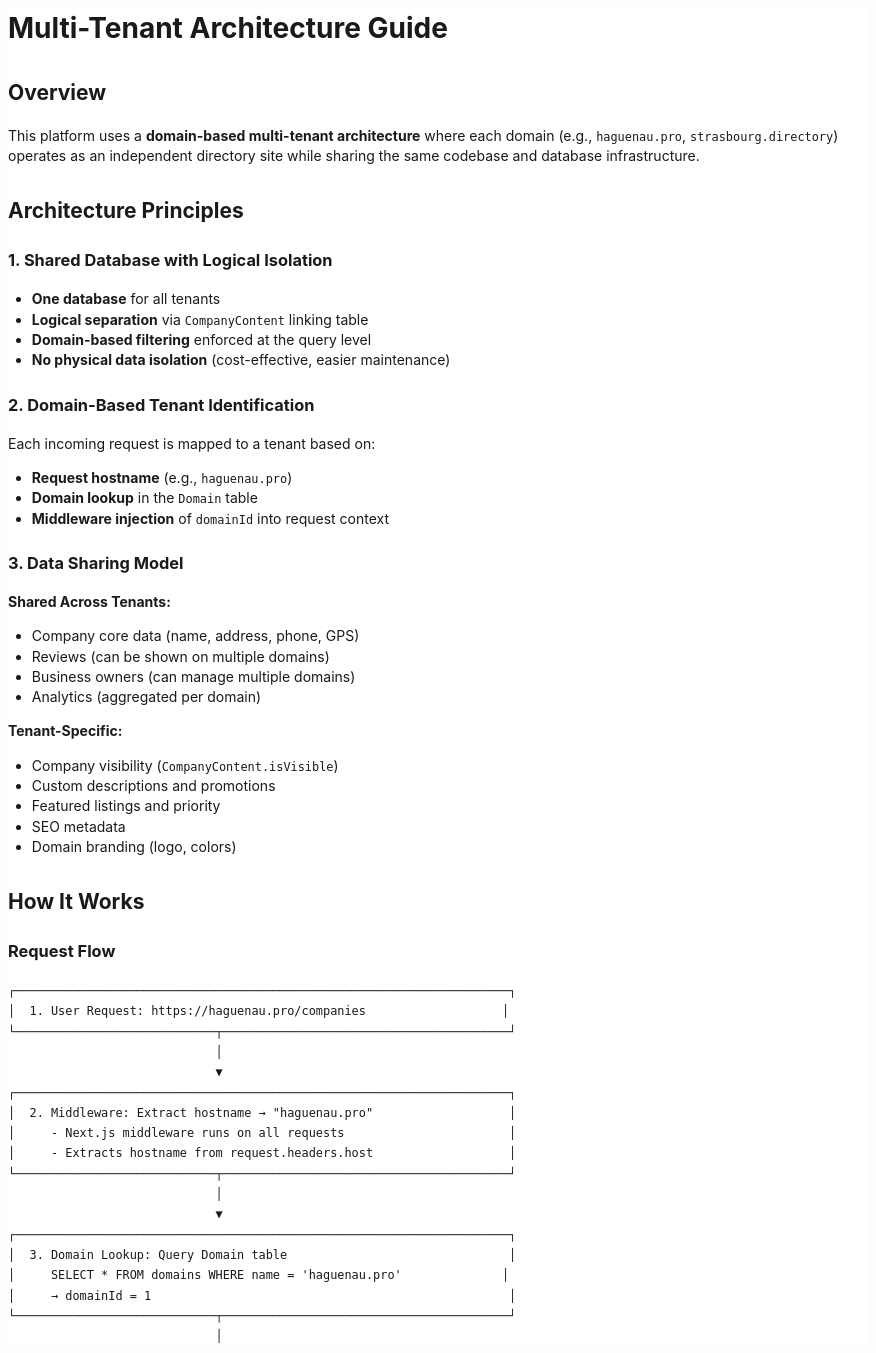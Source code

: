 # Multi-Tenant Architecture Guide

## Overview

This platform uses a **domain-based multi-tenant architecture** where each domain (e.g., `haguenau.pro`, `strasbourg.directory`) operates as an independent directory site while sharing the same codebase and database infrastructure.

## Architecture Principles

### 1. Shared Database with Logical Isolation

- **One database** for all tenants
- **Logical separation** via `CompanyContent` linking table
- **Domain-based filtering** enforced at the query level
- **No physical data isolation** (cost-effective, easier maintenance)

### 2. Domain-Based Tenant Identification

Each incoming request is mapped to a tenant based on:
- **Request hostname** (e.g., `haguenau.pro`)
- **Domain lookup** in the `Domain` table
- **Middleware injection** of `domainId` into request context

### 3. Data Sharing Model

**Shared Across Tenants:**
- Company core data (name, address, phone, GPS)
- Reviews (can be shown on multiple domains)
- Business owners (can manage multiple domains)
- Analytics (aggregated per domain)

**Tenant-Specific:**
- Company visibility (`CompanyContent.isVisible`)
- Custom descriptions and promotions
- Featured listings and priority
- SEO metadata
- Domain branding (logo, colors)

## How It Works

### Request Flow

```
┌─────────────────────────────────────────────────────────────────────┐
│  1. User Request: https://haguenau.pro/companies                   │
└────────────────────────────┬────────────────────────────────────────┘
                             │
                             ▼
┌─────────────────────────────────────────────────────────────────────┐
│  2. Middleware: Extract hostname → "haguenau.pro"                   │
│     - Next.js middleware runs on all requests                       │
│     - Extracts hostname from request.headers.host                   │
└────────────────────────────┬────────────────────────────────────────┘
                             │
                             ▼
┌─────────────────────────────────────────────────────────────────────┐
│  3. Domain Lookup: Query Domain table                               │
│     SELECT * FROM domains WHERE name = 'haguenau.pro'              │
│     → domainId = 1                                                  │
└────────────────────────────┬────────────────────────────────────────┘
                             │
```